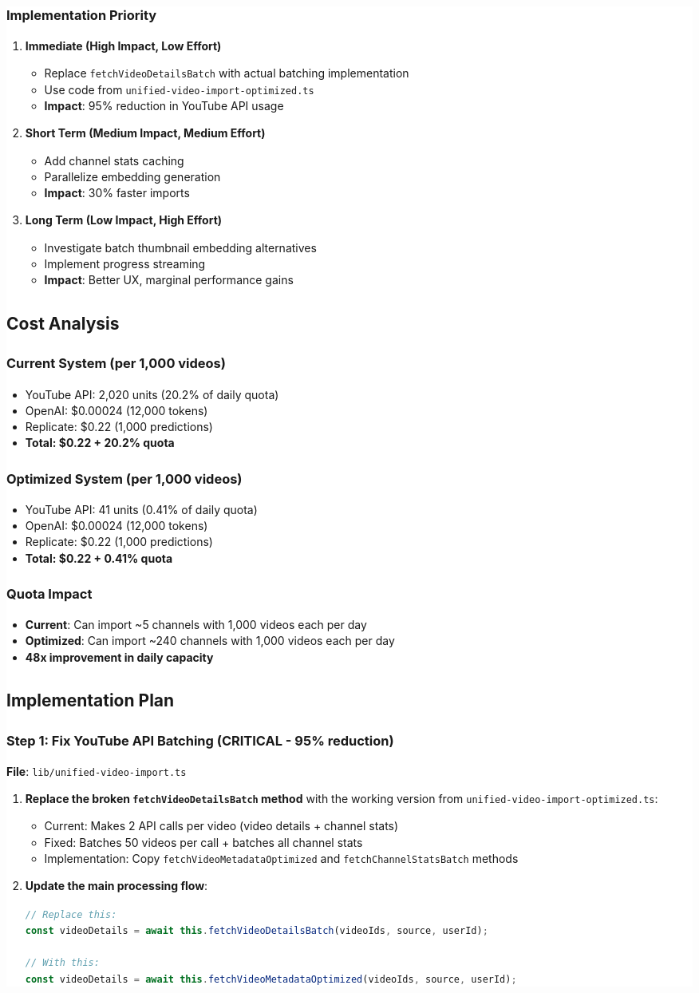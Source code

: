 ### Implementation Priority

1. **Immediate (High Impact, Low Effort)**
   - Replace `fetchVideoDetailsBatch` with actual batching implementation
   - Use code from `unified-video-import-optimized.ts`
   - **Impact**: 95% reduction in YouTube API usage

2. **Short Term (Medium Impact, Medium Effort)**
   - Add channel stats caching
   - Parallelize embedding generation
   - **Impact**: 30% faster imports

3. **Long Term (Low Impact, High Effort)**
   - Investigate batch thumbnail embedding alternatives
   - Implement progress streaming
   - **Impact**: Better UX, marginal performance gains

## Cost Analysis

### Current System (per 1,000 videos)
- YouTube API: 2,020 units (20.2% of daily quota)
- OpenAI: $0.00024 (12,000 tokens)
- Replicate: $0.22 (1,000 predictions)
- **Total: $0.22 + 20.2% quota**

### Optimized System (per 1,000 videos)
- YouTube API: 41 units (0.41% of daily quota)
- OpenAI: $0.00024 (12,000 tokens)
- Replicate: $0.22 (1,000 predictions)
- **Total: $0.22 + 0.41% quota**

### Quota Impact
- **Current**: Can import ~5 channels with 1,000 videos each per day
- **Optimized**: Can import ~240 channels with 1,000 videos each per day
- **48x improvement in daily capacity**

## Implementation Plan

### Step 1: Fix YouTube API Batching (CRITICAL - 95% reduction)
**File**: `lib/unified-video-import.ts`

1. **Replace the broken `fetchVideoDetailsBatch` method** with the working version from `unified-video-import-optimized.ts`:
   - Current: Makes 2 API calls per video (video details + channel stats)
   - Fixed: Batches 50 videos per call + batches all channel stats
   - Implementation: Copy `fetchVideoMetadataOptimized` and `fetchChannelStatsBatch` methods

2. **Update the main processing flow**:
   ```typescript
   // Replace this:
   const videoDetails = await this.fetchVideoDetailsBatch(videoIds, source, userId);
   
   // With this:
   const videoDetails = await this.fetchVideoMetadataOptimized(videoIds, source, userId);
   ```
